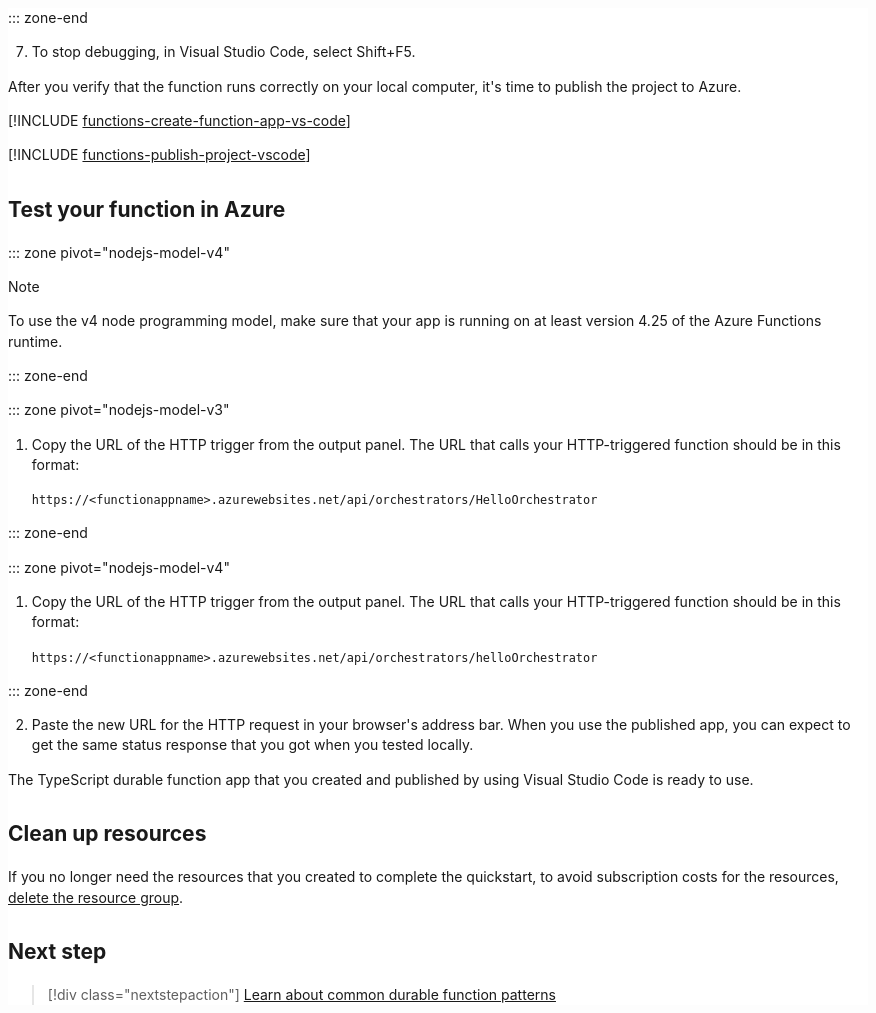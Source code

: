 ::: zone-end

7. To stop debugging, in Visual Studio Code, select Shift+F5.

After you verify that the function runs correctly on your local computer, it's time to publish the project to Azure.

[!INCLUDE [functions-create-function-app-vs-code](../../../includes/functions-sign-in-vs-code.md)]

[!INCLUDE [functions-publish-project-vscode](../../../includes/functions-publish-project-vscode.md)]

## Test your function in Azure

::: zone pivot="nodejs-model-v4"

> [!NOTE]
> To use the v4 node programming model, make sure that your app is running on at least version 4.25 of the Azure Functions runtime.

::: zone-end

::: zone pivot="nodejs-model-v3"

1. Copy the URL of the HTTP trigger from the output panel. The URL that calls your HTTP-triggered function should be in this format:

   `https://<functionappname>.azurewebsites.net/api/orchestrators/HelloOrchestrator`

::: zone-end

::: zone pivot="nodejs-model-v4"

1. Copy the URL of the HTTP trigger from the output panel. The URL that calls your HTTP-triggered function should be in this format:

   `https://<functionappname>.azurewebsites.net/api/orchestrators/helloOrchestrator`

::: zone-end

2. Paste the new URL for the HTTP request in your browser's address bar. When you use the published app, you can expect to get the same status response that you got when you tested locally.

The TypeScript durable function app that you created and published by using Visual Studio Code is ready to use.

## Clean up resources

If you no longer need the resources that you created to complete the quickstart, to avoid subscription costs for the resources, [delete the resource group](/azure/azure-resource-manager/management/delete-resource-group?tabs=azure-portal#delete-resource-group).

## Next step

> [!div class="nextstepaction"]
> [Learn about common durable function patterns](durable-functions-overview.md#application-patterns)
